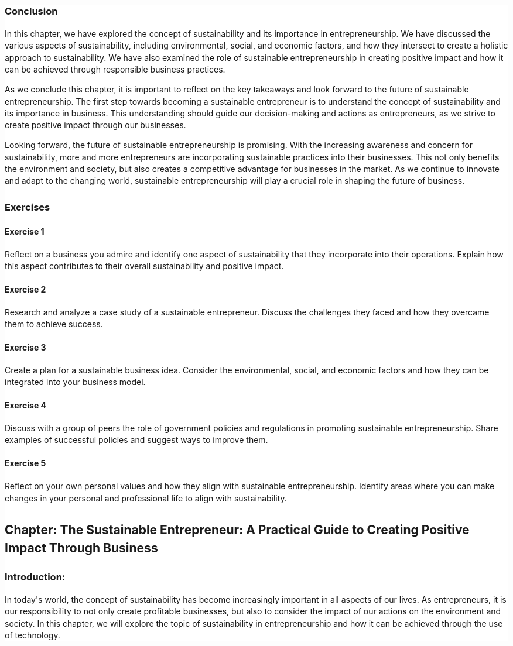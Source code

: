 
### Conclusion
In this chapter, we have explored the concept of sustainability and its importance in entrepreneurship. We have discussed the various aspects of sustainability, including environmental, social, and economic factors, and how they intersect to create a holistic approach to sustainability. We have also examined the role of sustainable entrepreneurship in creating positive impact and how it can be achieved through responsible business practices.

As we conclude this chapter, it is important to reflect on the key takeaways and look forward to the future of sustainable entrepreneurship. The first step towards becoming a sustainable entrepreneur is to understand the concept of sustainability and its importance in business. This understanding should guide our decision-making and actions as entrepreneurs, as we strive to create positive impact through our businesses.

Looking forward, the future of sustainable entrepreneurship is promising. With the increasing awareness and concern for sustainability, more and more entrepreneurs are incorporating sustainable practices into their businesses. This not only benefits the environment and society, but also creates a competitive advantage for businesses in the market. As we continue to innovate and adapt to the changing world, sustainable entrepreneurship will play a crucial role in shaping the future of business.

### Exercises
#### Exercise 1
Reflect on a business you admire and identify one aspect of sustainability that they incorporate into their operations. Explain how this aspect contributes to their overall sustainability and positive impact.

#### Exercise 2
Research and analyze a case study of a sustainable entrepreneur. Discuss the challenges they faced and how they overcame them to achieve success.

#### Exercise 3
Create a plan for a sustainable business idea. Consider the environmental, social, and economic factors and how they can be integrated into your business model.

#### Exercise 4
Discuss with a group of peers the role of government policies and regulations in promoting sustainable entrepreneurship. Share examples of successful policies and suggest ways to improve them.

#### Exercise 5
Reflect on your own personal values and how they align with sustainable entrepreneurship. Identify areas where you can make changes in your personal and professional life to align with sustainability.


## Chapter: The Sustainable Entrepreneur: A Practical Guide to Creating Positive Impact Through Business

### Introduction:

In today's world, the concept of sustainability has become increasingly important in all aspects of our lives. As entrepreneurs, it is our responsibility to not only create profitable businesses, but also to consider the impact of our actions on the environment and society. In this chapter, we will explore the topic of sustainability in entrepreneurship and how it can be achieved through the use of technology.

